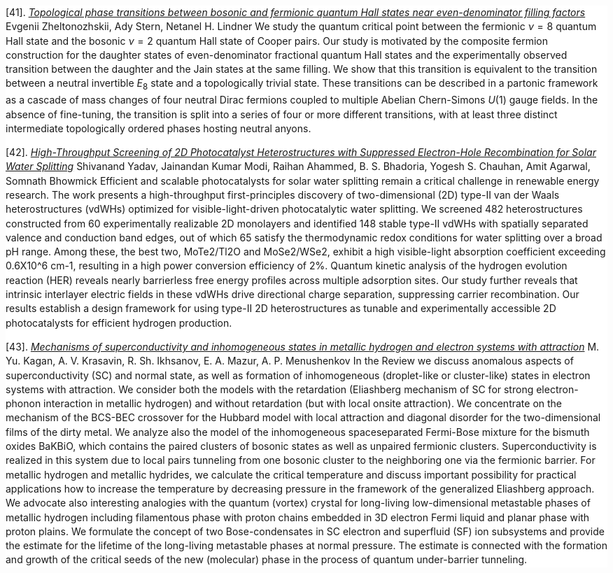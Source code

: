 [41]. [*Topological phase transitions between bosonic and fermionic quantum Hall states near even-denominator filling factors*](https://arxiv.org/abs/2508.17457 "Topological phase transitions between bosonic and fermionic quantum Hall states near even-denominator filling factors")
Evgenii Zheltonozhskii, Ady Stern, Netanel H. Lindner
We study the quantum critical point between the fermionic $\nu=8$ quantum Hall state and the bosonic $\nu=2$ quantum Hall state of Cooper pairs. Our study is motivated by the composite fermion construction for the daughter states of even-denominator fractional quantum Hall states and the experimentally observed transition between the daughter and the Jain states at the same filling. We show that this transition is equivalent to the transition between a neutral invertible $E_8$ state and a topologically trivial state. These transitions can be described in a partonic framework as a cascade of mass changes of four neutral Dirac fermions coupled to multiple Abelian Chern-Simons $U(1)$ gauge fields. In the absence of fine-tuning, the transition is split into a series of four or more different transitions, with at least three distinct intermediate topologically ordered phases hosting neutral anyons.

[42]. [*High-Throughput Screening of 2D Photocatalyst Heterostructures with Suppressed Electron-Hole Recombination for Solar Water Splitting*](https://arxiv.org/abs/2508.17483 "High-Throughput Screening of 2D Photocatalyst Heterostructures with Suppressed Electron-Hole Recombination for Solar Water Splitting")
Shivanand Yadav, Jainandan Kumar Modi, Raihan Ahammed, B. S. Bhadoria, Yogesh S. Chauhan, Amit Agarwal, Somnath Bhowmick
Efficient and scalable photocatalysts for solar water splitting remain a critical challenge in renewable energy research. The work presents a high-throughput first-principles discovery of two-dimensional (2D) type-II van der Waals heterostructures (vdWHs) optimized for visible-light-driven photocatalytic water splitting. We screened 482 heterostructures constructed from 60 experimentally realizable 2D monolayers and identified 148 stable type-II vdWHs with spatially separated valence and conduction band edges, out of which 65 satisfy the thermodynamic redox conditions for water splitting over a broad pH range. Among these, the best two, MoTe2/Tl2O and MoSe2/WSe2, exhibit a high visible-light absorption coefficient exceeding 0.6X10^6 cm-1, resulting in a high power conversion efficiency of 2%. Quantum kinetic analysis of the hydrogen evolution reaction (HER) reveals nearly barrierless free energy profiles across multiple adsorption sites. Our study further reveals that intrinsic interlayer electric fields in these vdWHs drive directional charge separation, suppressing carrier recombination. Our results establish a design framework for using type-II 2D heterostructures as tunable and experimentally accessible 2D photocatalysts for efficient hydrogen production.

[43]. [*Mechanisms of superconductivity and inhomogeneous states in metallic hydrogen and electron systems with attraction*](https://arxiv.org/abs/2508.17487 "Mechanisms of superconductivity and inhomogeneous states in metallic hydrogen and electron systems with attraction")
M. Yu. Kagan, A. V. Krasavin, R. Sh. Ikhsanov, E. A. Mazur, A. P. Menushenkov
In the Review we discuss anomalous aspects of superconductivity (SC) and normal state, as well as formation of inhomogeneous (droplet-like or cluster-like) states in electron systems with attraction. We consider both the models with the retardation (Eliashberg mechanism of SC for strong electron-phonon interaction in metallic hydrogen) and without retardation (but with local onsite attraction). We concentrate on the mechanism of the BCS-BEC crossover for the Hubbard model with local attraction and diagonal disorder for the two-dimensional films of the dirty metal. We analyze also the model of the inhomogeneous spaceseparated Fermi-Bose mixture for the bismuth oxides BaKBiO, which contains the paired clusters of bosonic states as well as unpaired fermionic clusters. Superconductivity is realized in this system due to local pairs tunneling from one bosonic cluster to the neighboring one via the fermionic barrier. For metallic hydrogen and metallic hydrides, we calculate the critical temperature and discuss important possibility for practical applications how to increase the temperature by decreasing pressure in the framework of the generalized Eliashberg approach. We advocate also interesting analogies with the quantum (vortex) crystal for long-living low-dimensional metastable phases of metallic hydrogen including filamentous phase with proton chains embedded in 3D electron Fermi liquid and planar phase with proton plains. We formulate the concept of two Bose-condensates in SC electron and superfluid (SF) ion subsystems and provide the estimate for the lifetime of the long-living metastable phases at normal pressure. The estimate is connected with the formation and growth of the critical seeds of the new (molecular) phase in the process of quantum under-barrier tunneling.
